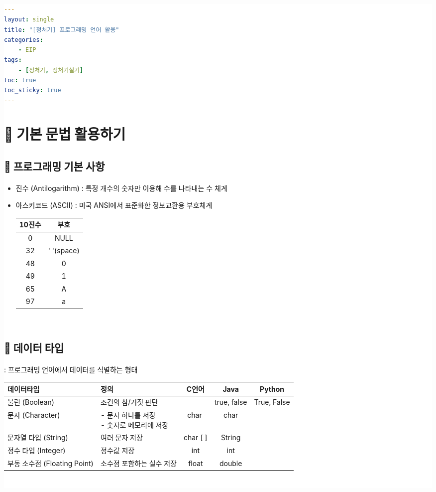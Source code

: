 ```yaml
---
layout: single
title: "[정처기] 프로그래밍 언어 활용"
categories: 
    - EIP
tags: 
    - [정처기, 정처기실기]
toc: true
toc_sticky: true
---
```


# <b>📂 기본 문법 활용하기</b>

## <b>📝 프로그래밍 기본 사항</b>

- 진수 (Antilogarithm) : 특정 개수의 숫자만 이용해 수를 나타내는 수 체계
- 아스키코드 (ASCII) : 미국 ANSI에서 표준화한 정보교환용 부호체계

    |10진수|부호|
    |:---:|:---:|
    |0|NULL|
    |32|' '(space)|
    |48|0|
    |49|1|
    |65|A|
    |97|a|

<br>

## <b>📝 데이터 타입</b>
 : 프로그래밍 언어에서 데이터를 식별하는 형태

|데이터타입|정의 | C언어 | Java |Python|
|:---|:---|:---:|:---:|:---:|
|불린 (Boolean)|조건의 참/거짓 판단||true, false|True, False|
|문자 (Character)|- 문자 하나를 저장<br>- 숫자로 메모리에 저장|&nbsp;char&nbsp;&nbsp;|char||
|문자열 타입 (String)|여러 문자 저장|char [ ]| String||
|정수 타입 (Integer)|정수값 저장 | int | int ||
|부동 소수점 (Floating Point)| 소수점 포함하는 실수 저장 | float | double||

<br>
